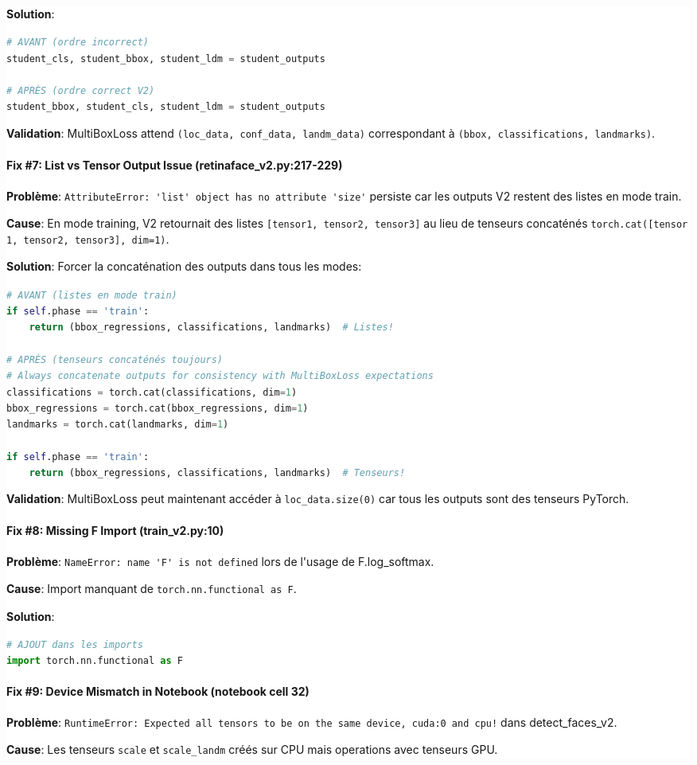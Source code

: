 **Solution**:
```python
# AVANT (ordre incorrect)
student_cls, student_bbox, student_ldm = student_outputs

# APRÈS (ordre correct V2)
student_bbox, student_cls, student_ldm = student_outputs
```

**Validation**: MultiBoxLoss attend `(loc_data, conf_data, landm_data)` correspondant à `(bbox, classifications, landmarks)`.

#### **Fix #7: List vs Tensor Output Issue (retinaface_v2.py:217-229)**
**Problème**: `AttributeError: 'list' object has no attribute 'size'` persiste car les outputs V2 restent des listes en mode train.

**Cause**: En mode training, V2 retournait des listes `[tensor1, tensor2, tensor3]` au lieu de tenseurs concaténés `torch.cat([tensor1, tensor2, tensor3], dim=1)`.

**Solution**: Forcer la concaténation des outputs dans tous les modes:
```python
# AVANT (listes en mode train)
if self.phase == 'train':
    return (bbox_regressions, classifications, landmarks)  # Listes!

# APRÈS (tenseurs concaténés toujours)
# Always concatenate outputs for consistency with MultiBoxLoss expectations
classifications = torch.cat(classifications, dim=1)
bbox_regressions = torch.cat(bbox_regressions, dim=1) 
landmarks = torch.cat(landmarks, dim=1)

if self.phase == 'train':
    return (bbox_regressions, classifications, landmarks)  # Tenseurs!
```

**Validation**: MultiBoxLoss peut maintenant accéder à `loc_data.size(0)` car tous les outputs sont des tenseurs PyTorch.

#### **Fix #8: Missing F Import (train_v2.py:10)**
**Problème**: `NameError: name 'F' is not defined` lors de l'usage de F.log_softmax.

**Cause**: Import manquant de `torch.nn.functional as F`.

**Solution**:
```python
# AJOUT dans les imports
import torch.nn.functional as F
```

#### **Fix #9: Device Mismatch in Notebook (notebook cell 32)**
**Problème**: `RuntimeError: Expected all tensors to be on the same device, cuda:0 and cpu!` dans detect_faces_v2.

**Cause**: Les tenseurs `scale` et `scale_landm` créés sur CPU mais operations avec tenseurs GPU.

